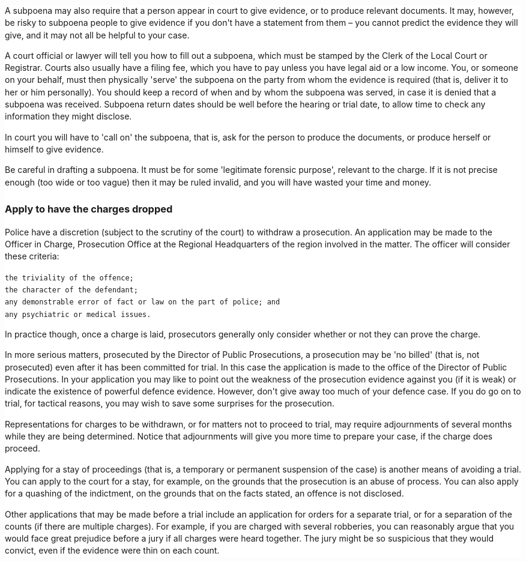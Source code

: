 A subpoena may also require that a person appear in court to give evidence, or to produce relevant documents. It may, however, be risky to subpoena people to give evidence if you don't have a statement from them – you cannot predict the evidence they will give, and it may not all be helpful to your case.

A court official or lawyer will tell you how to fill out a subpoena, which must be stamped by the Clerk of the Local Court or Registrar. Courts also usually have a filing fee, which you have to pay unless you have legal aid or a low income. You, or someone on your behalf, must then physically 'serve' the subpoena on the party from whom the evidence is required (that is, deliver it to her or him personally). You should keep a record of when and by whom the subpoena was served, in case it is denied that a subpoena was received. Subpoena return dates should be well before the hearing or trial date, to allow time to check any information they might disclose.

In court you will have to 'call on' the subpoena, that is, ask for the person to produce the documents, or produce herself or himself to give evidence.

Be careful in drafting a subpoena. It must be for some 'legitimate forensic purpose', relevant to the charge. If it is not precise enough (too wide or too vague) then it may be ruled invalid, and you will have wasted your time and money.


### Apply to have the charges dropped
Police have a discretion (subject to the scrutiny of the court) to withdraw a prosecution. An application may be made to the Officer in Charge, Prosecution Office at the Regional Headquarters of the region involved in the matter. The officer will consider these criteria:

    the triviality of the offence;
    the character of the defendant;
    any demonstrable error of fact or law on the part of police; and
    any psychiatric or medical issues.

In practice though, once a charge is laid, prosecutors generally only consider whether or not they can prove the charge.

In more serious matters, prosecuted by the Director of Public Prosecutions, a prosecution may be 'no billed' (that is, not prosecuted) even after it has been committed for trial. In this case the application is made to the office of the Director of Public Prosecutions. In your application you may like to point out the weakness of the prosecution evidence against you (if it is weak) or indicate the existence of powerful defence evidence. However, don't give away too much of your defence case. If you do go on to trial, for tactical reasons, you may wish to save some surprises for the prosecution.

Representations for charges to be withdrawn, or for matters not to proceed to trial, may require adjournments of several months while they are being determined. Notice that adjournments will give you more time to prepare your case, if the charge does proceed.

Applying for a stay of proceedings (that is, a temporary or permanent suspension of the case) is another means of avoiding a trial. You can apply to the court for a stay, for example, on the grounds that the prosecution is an abuse of process. You can also apply for a quashing of the indictment, on the grounds that on the facts stated, an offence is not disclosed.

Other applications that may be made before a trial include an application for orders for a separate trial, or for a separation of the counts (if there are multiple charges). For example, if you are charged with several robberies, you can reasonably argue that you would face great prejudice before a jury if all charges were heard together. The jury might be so suspicious that they would convict, even if the evidence were thin on each count.
